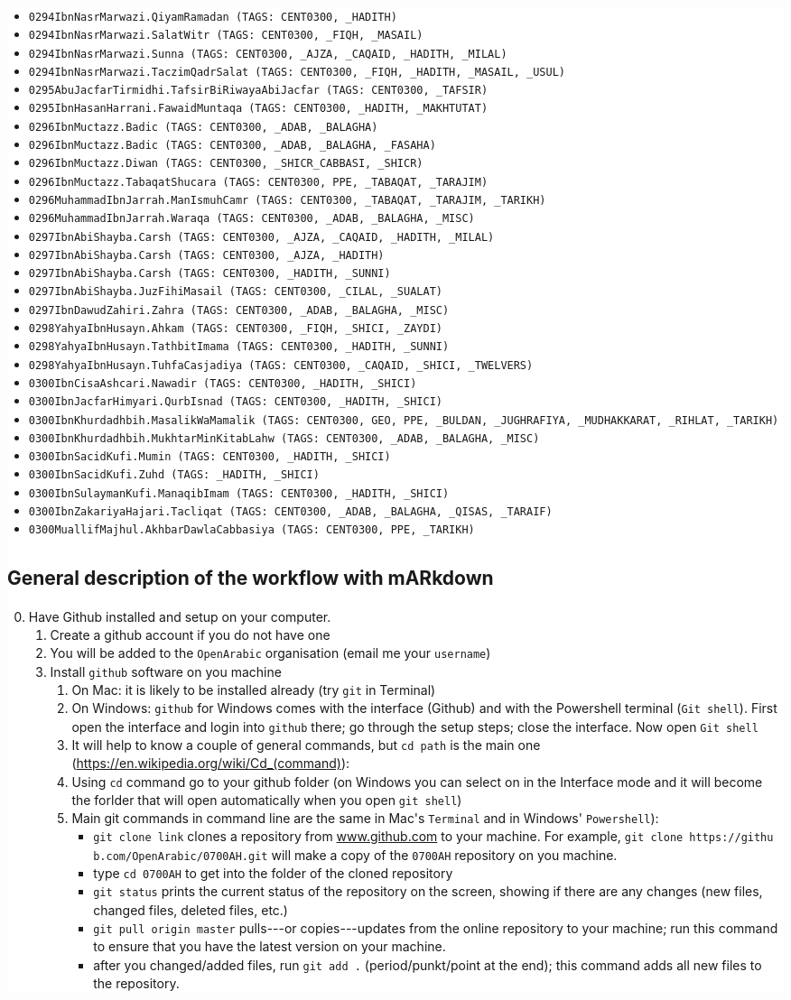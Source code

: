 * `0294IbnNasrMarwazi.QiyamRamadan (TAGS: CENT0300, _HADITH)`
* `0294IbnNasrMarwazi.SalatWitr (TAGS: CENT0300, _FIQH, _MASAIL)`
* `0294IbnNasrMarwazi.Sunna (TAGS: CENT0300, _AJZA, _CAQAID, _HADITH, _MILAL)`
* `0294IbnNasrMarwazi.TaczimQadrSalat (TAGS: CENT0300, _FIQH, _HADITH, _MASAIL, _USUL)`
* `0295AbuJacfarTirmidhi.TafsirBiRiwayaAbiJacfar (TAGS: CENT0300, _TAFSIR)`
* `0295IbnHasanHarrani.FawaidMuntaqa (TAGS: CENT0300, _HADITH, _MAKHTUTAT)`
* `0296IbnMuctazz.Badic (TAGS: CENT0300, _ADAB, _BALAGHA)`
* `0296IbnMuctazz.Badic (TAGS: CENT0300, _ADAB, _BALAGHA, _FASAHA)`
* `0296IbnMuctazz.Diwan (TAGS: CENT0300, _SHICR_CABBASI, _SHICR)`
* `0296IbnMuctazz.TabaqatShucara (TAGS: CENT0300, PPE, _TABAQAT, _TARAJIM)`
* `0296MuhammadIbnJarrah.ManIsmuhCamr (TAGS: CENT0300, _TABAQAT, _TARAJIM, _TARIKH)`
* `0296MuhammadIbnJarrah.Waraqa (TAGS: CENT0300, _ADAB, _BALAGHA, _MISC)`
* `0297IbnAbiShayba.Carsh (TAGS: CENT0300, _AJZA, _CAQAID, _HADITH, _MILAL)`
* `0297IbnAbiShayba.Carsh (TAGS: CENT0300, _AJZA, _HADITH)`
* `0297IbnAbiShayba.Carsh (TAGS: CENT0300, _HADITH, _SUNNI)`
* `0297IbnAbiShayba.JuzFihiMasail (TAGS: CENT0300, _CILAL, _SUALAT)`
* `0297IbnDawudZahiri.Zahra (TAGS: CENT0300, _ADAB, _BALAGHA, _MISC)`
* `0298YahyaIbnHusayn.Ahkam (TAGS: CENT0300, _FIQH, _SHICI, _ZAYDI)`
* `0298YahyaIbnHusayn.TathbitImama (TAGS: CENT0300, _HADITH, _SUNNI)`
* `0298YahyaIbnHusayn.TuhfaCasjadiya (TAGS: CENT0300, _CAQAID, _SHICI, _TWELVERS)`
* `0300IbnCisaAshcari.Nawadir (TAGS: CENT0300, _HADITH, _SHICI)`
* `0300IbnJacfarHimyari.QurbIsnad (TAGS: CENT0300, _HADITH, _SHICI)`
* `0300IbnKhurdadhbih.MasalikWaMamalik (TAGS: CENT0300, GEO, PPE, _BULDAN, _JUGHRAFIYA, _MUDHAKKARAT, _RIHLAT, _TARIKH)`
* `0300IbnKhurdadhbih.MukhtarMinKitabLahw (TAGS: CENT0300, _ADAB, _BALAGHA, _MISC)`
* `0300IbnSacidKufi.Mumin (TAGS: CENT0300, _HADITH, _SHICI)`
* `0300IbnSacidKufi.Zuhd (TAGS: _HADITH, _SHICI)`
* `0300IbnSulaymanKufi.ManaqibImam (TAGS: CENT0300, _HADITH, _SHICI)`
* `0300IbnZakariyaHajari.Tacliqat (TAGS: CENT0300, _ADAB, _BALAGHA, _QISAS, _TARAIF)`
* `0300MuallifMajhul.AkhbarDawlaCabbasiya (TAGS: CENT0300, PPE, _TARIKH)`


## General description of the workflow with mARkdown

0. Have Github installed and setup on your computer.
	1. Create a github account if you do not have one
	2. You will be added to the `OpenArabic` organisation (email me your `username`)
	3. Install `github` software on you machine
		1. On Mac: it is likely to be installed already (try `git` in Terminal)
		2. On Windows: `github` for Windows comes with the interface (Github) and with the Powershell terminal (`Git shell`). First open the interface and login into `github` there; go through the setup steps; close the interface. Now open `Git shell`
		3. It will help to know a couple of general commands, but `cd path` is the main one (https://en.wikipedia.org/wiki/Cd_(command)):
		4. Using `cd` command go to your github folder (on Windows you can select on in the Interface mode and it will become the forlder that will open automatically when you open `git shell`)
		5. Main git commands in command line are the same in Mac's `Terminal` and in Windows' `Powershell`):
			* `git clone link` clones a repository from www.github.com to your machine. For example, `git clone https://github.com/OpenArabic/0700AH.git` will make a copy of the `0700AH` repository on you machine.
			* type `cd 0700AH` to get into the folder of the cloned repository
			* `git status` prints the current status of the repository on the screen, showing if there are any changes (new files, changed files, deleted files, etc.)
			* `git pull origin master` pulls---or copies---updates from the online repository to your machine; run this command to ensure that you have the latest version on your machine.
			* after you changed/added files, run `git add .` (period/punkt/point at the end); this command adds all new files to the repository.